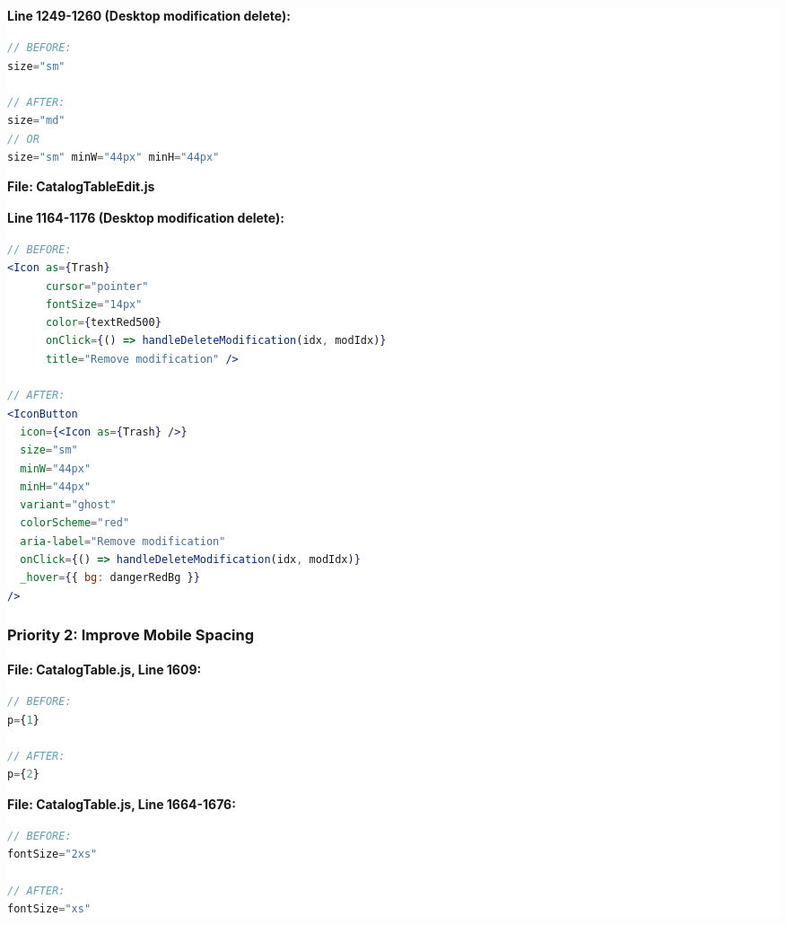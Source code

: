 **Line 1249-1260 (Desktop modification delete):**
```jsx
// BEFORE:
size="sm"

// AFTER:
size="md"
// OR
size="sm" minW="44px" minH="44px"
```

**File: CatalogTableEdit.js**

**Line 1164-1176 (Desktop modification delete):**
```jsx
// BEFORE:
<Icon as={Trash}
      cursor="pointer"
      fontSize="14px"
      color={textRed500}
      onClick={() => handleDeleteModification(idx, modIdx)}
      title="Remove modification" />

// AFTER:
<IconButton
  icon={<Icon as={Trash} />}
  size="sm"
  minW="44px"
  minH="44px"
  variant="ghost"
  colorScheme="red"
  aria-label="Remove modification"
  onClick={() => handleDeleteModification(idx, modIdx)}
  _hover={{ bg: dangerRedBg }}
/>
```

### Priority 2: Improve Mobile Spacing

**File: CatalogTable.js, Line 1609:**
```jsx
// BEFORE:
p={1}

// AFTER:
p={2}
```

**File: CatalogTable.js, Line 1664-1676:**
```jsx
// BEFORE:
fontSize="2xs"

// AFTER:
fontSize="xs"
```
